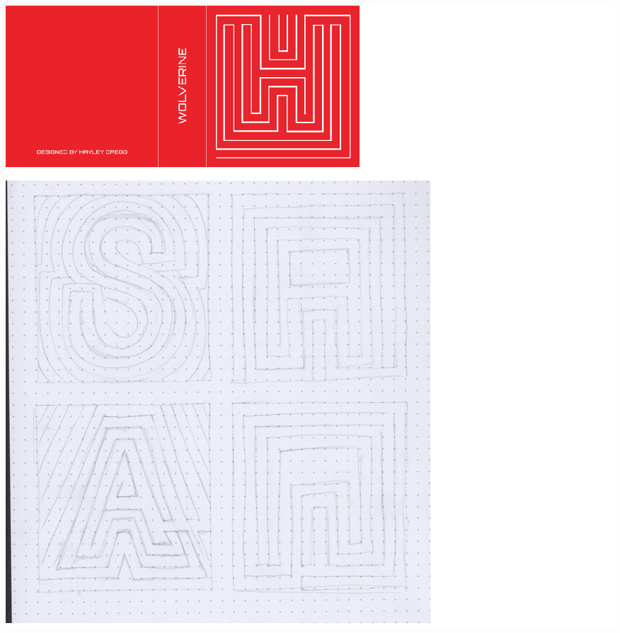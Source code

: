 
![Wolverine](images/maze-wolverine-bookcover.png)



[![Maze Type Sketches for Book Covers](images/mazetype1.jpg)](https://www.flickr.com/photos/hayleygregg/17285425986/)
